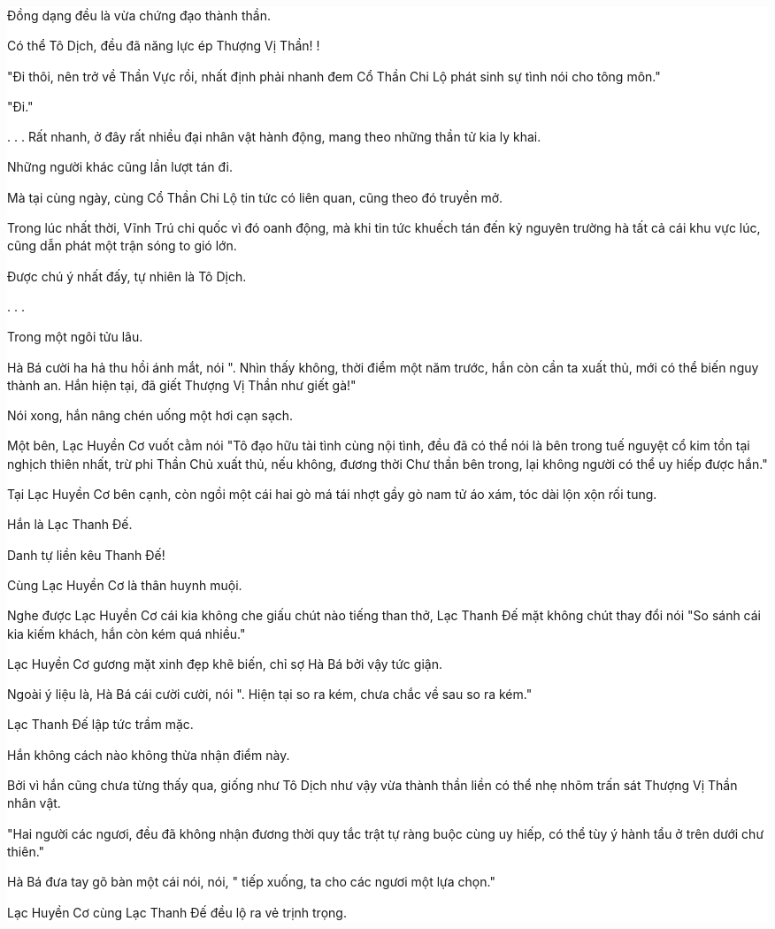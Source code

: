 Đồng dạng đều là vừa chứng đạo thành thần.

Có thể Tô Dịch, đều đã năng lực ép Thượng Vị Thần! !

"Đi thôi, nên trở về Thần Vực rồi, nhất định phải nhanh đem Cổ Thần Chi Lộ phát sinh sự tình nói cho tông môn."

"Đi."

. . . Rất nhanh, ở đây rất nhiều đại nhân vật hành động, mang theo những thần tử kia ly khai.

Những người khác cũng lần lượt tán đi.

Mà tại cùng ngày, cùng Cổ Thần Chi Lộ tin tức có liên quan, cũng theo đó truyền mở.

Trong lúc nhất thời, Vĩnh Trú chi quốc vì đó oanh động, mà khi tin tức khuếch tán đến kỷ nguyên trường hà tất cả cái khu vực lúc, cũng dẫn phát một trận sóng to gió lớn.

Được chú ý nhất đấy, tự nhiên là Tô Dịch.

. . .

Trong một ngôi tửu lâu.

Hà Bá cười ha hả thu hồi ánh mắt, nói ". Nhìn thấy không, thời điểm một năm trước, hắn còn cần ta xuất thủ, mới có thể biến nguy thành an. Hắn hiện tại, đã giết Thượng Vị Thần như giết gà!"

Nói xong, hắn nâng chén uống một hơi cạn sạch.

Một bên, Lạc Huyền Cơ vuốt cằm nói "Tô đạo hữu tài tình cùng nội tình, đều đã có thể nói là bên trong tuế nguyệt cổ kim tồn tại nghịch thiên nhất, trừ phi Thần Chủ xuất thủ, nếu không, đương thời Chư thần bên trong, lại không người có thể uy hiếp được hắn."

Tại Lạc Huyền Cơ bên cạnh, còn ngồi một cái hai gò má tái nhợt gầy gò nam tử áo xám, tóc dài lộn xộn rối tung.

Hắn là Lạc Thanh Đế.

Danh tự liền kêu Thanh Đế!

Cùng Lạc Huyền Cơ là thân huynh muội.

Nghe được Lạc Huyền Cơ cái kia không che giấu chút nào tiếng than thở, Lạc Thanh Đế mặt không chút thay đổi nói "So sánh cái kia kiếm khách, hắn còn kém quá nhiều."

Lạc Huyền Cơ gương mặt xinh đẹp khẽ biến, chỉ sợ Hà Bá bởi vậy tức giận.

Ngoài ý liệu là, Hà Bá cái cười cười, nói ". Hiện tại so ra kém, chưa chắc về sau so ra kém."

Lạc Thanh Đế lập tức trầm mặc.

Hắn không cách nào không thừa nhận điểm này.

Bởi vì hắn cũng chưa từng thấy qua, giống như Tô Dịch như vậy vừa thành thần liền có thể nhẹ nhõm trấn sát Thượng Vị Thần nhân vật.

"Hai người các ngươi, đều đã không nhận đương thời quy tắc trật tự ràng buộc cùng uy hiếp, có thể tùy ý hành tẩu ở trên dưới chư thiên."

Hà Bá đưa tay gõ bàn một cái nói, nói, " tiếp xuống, ta cho các ngươi một lựa chọn."

Lạc Huyền Cơ cùng Lạc Thanh Đế đều lộ ra vẻ trịnh trọng.
